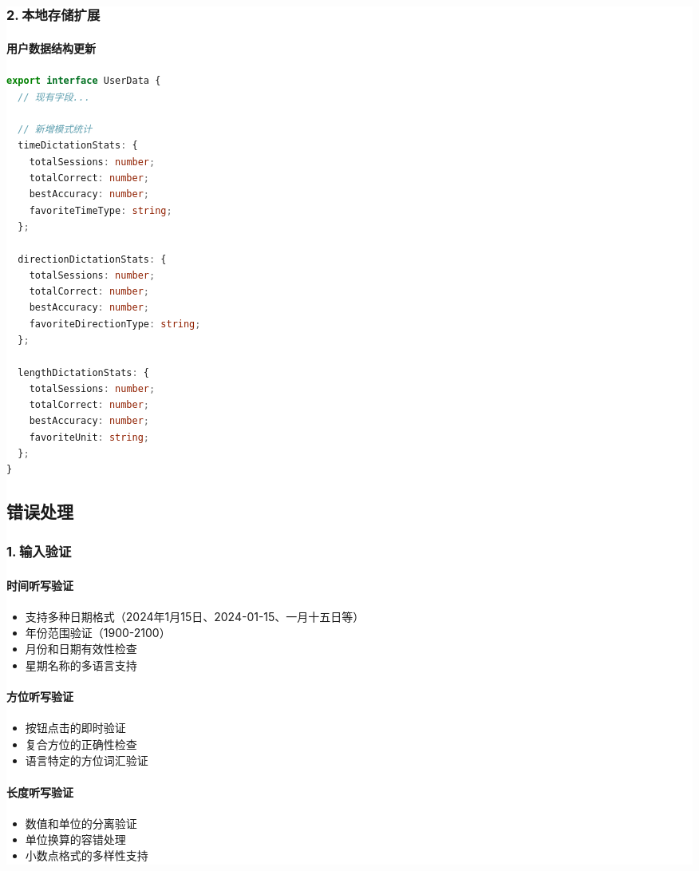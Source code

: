 ### 2. 本地存储扩展

#### 用户数据结构更新
```typescript
export interface UserData {
  // 现有字段...
  
  // 新增模式统计
  timeDictationStats: {
    totalSessions: number;
    totalCorrect: number;
    bestAccuracy: number;
    favoriteTimeType: string;
  };
  
  directionDictationStats: {
    totalSessions: number;
    totalCorrect: number;
    bestAccuracy: number;
    favoriteDirectionType: string;
  };
  
  lengthDictationStats: {
    totalSessions: number;
    totalCorrect: number;
    bestAccuracy: number;
    favoriteUnit: string;
  };
}
```

## 错误处理

### 1. 输入验证

#### 时间听写验证
- 支持多种日期格式（2024年1月15日、2024-01-15、一月十五日等）
- 年份范围验证（1900-2100）
- 月份和日期有效性检查
- 星期名称的多语言支持

#### 方位听写验证
- 按钮点击的即时验证
- 复合方位的正确性检查
- 语言特定的方位词汇验证

#### 长度听写验证
- 数值和单位的分离验证
- 单位换算的容错处理
- 小数点格式的多样性支持

